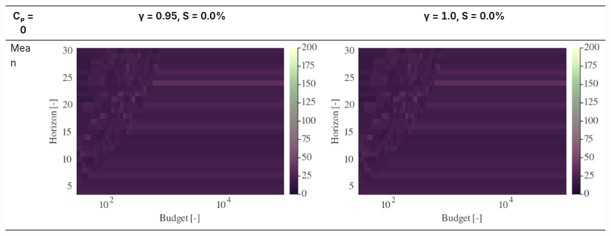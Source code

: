 | Cₚ = 0 | γ = 0.95, S = 0.0% | γ = 1.0, S = 0.0% | 
| --- | --- | --- | 
| Mean | ![](fig/sp_AF/mean_g_0.95_cp_0.png) | ![](fig/sp_AF/mean_g_1.0_cp_0.png) | 